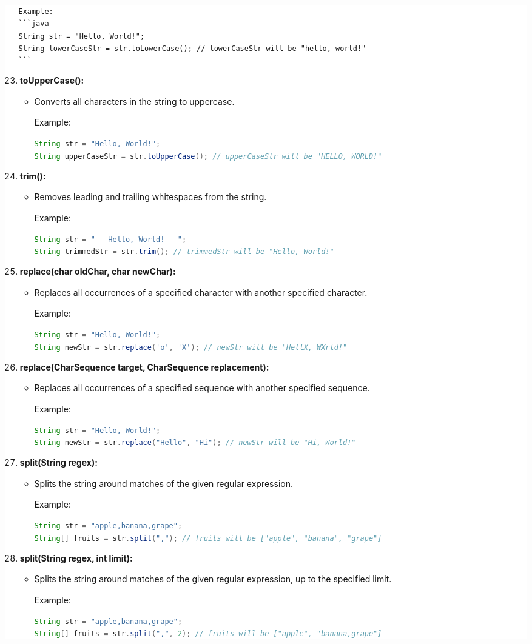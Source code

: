        Example:
       ```java
       String str = "Hello, World!";
       String lowerCaseStr = str.toLowerCase(); // lowerCaseStr will be "hello, world!"
       ```

23. **toUpperCase():**
    - Converts all characters in the string to uppercase.

       Example:
       ```java
      String str = "Hello, World!";
      String upperCaseStr = str.toUpperCase(); // upperCaseStr will be "HELLO, WORLD!"
      ```

24. **trim():**
    - Removes leading and trailing whitespaces from the string.

       Example:
       ```java
       String str = "   Hello, World!   ";
       String trimmedStr = str.trim(); // trimmedStr will be "Hello, World!"
       ```

25. **replace(char oldChar, char newChar):**
    - Replaces all occurrences of a specified character with another specified character.

       Example:
       ```java
       String str = "Hello, World!";
       String newStr = str.replace('o', 'X'); // newStr will be "HellX, WXrld!"
       ```

26. **replace(CharSequence target, CharSequence replacement):**
    - Replaces all occurrences of a specified sequence with another specified sequence.

       Example:
       ```java
       String str = "Hello, World!";
       String newStr = str.replace("Hello", "Hi"); // newStr will be "Hi, World!"
       ```

27. **split(String regex):**
    - Splits the string around matches of the given regular expression.

       Example:
       ```java
       String str = "apple,banana,grape";
       String[] fruits = str.split(","); // fruits will be ["apple", "banana", "grape"]
       ```

28. **split(String regex, int limit):**
    - Splits the string around matches of the given regular expression, up to the specified limit.

       Example:
       ```java
       String str = "apple,banana,grape";
       String[] fruits = str.split(",", 2); // fruits will be ["apple", "banana,grape"]
       ```
